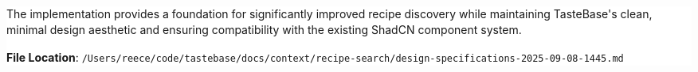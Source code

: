 The implementation provides a foundation for significantly improved recipe discovery while maintaining TasteBase's clean, minimal design aesthetic and ensuring compatibility with the existing ShadCN component system.

**File Location**: `/Users/reece/code/tastebase/docs/context/recipe-search/design-specifications-2025-09-08-1445.md`